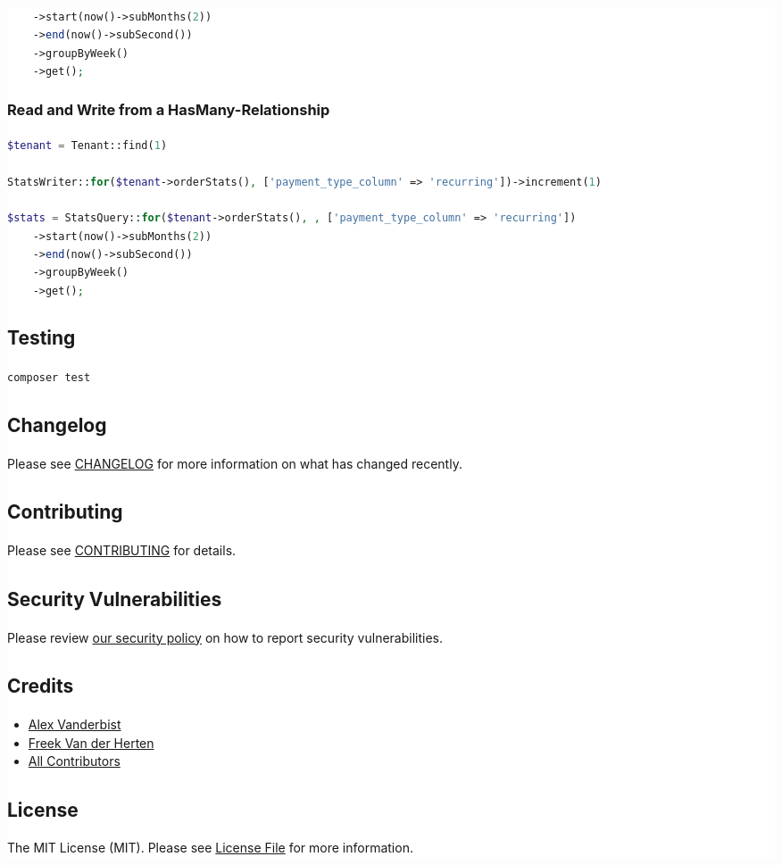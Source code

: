 ```php
    ->start(now()->subMonths(2))
    ->end(now()->subSecond())
    ->groupByWeek()
    ->get(); 
```

### Read and Write from a HasMany-Relationship 

```php
$tenant = Tenant::find(1) 

StatsWriter::for($tenant->orderStats(), ['payment_type_column' => 'recurring'])->increment(1)

$stats = StatsQuery::for($tenant->orderStats(), , ['payment_type_column' => 'recurring'])
    ->start(now()->subMonths(2))
    ->end(now()->subSecond())
    ->groupByWeek()
    ->get();
```

## Testing

``` bash
composer test
```

## Changelog

Please see [CHANGELOG](CHANGELOG.md) for more information on what has changed recently.

## Contributing

Please see [CONTRIBUTING](https://github.com/spatie/.github/blob/main/CONTRIBUTING.md) for details.

## Security Vulnerabilities

Please review [our security policy](../../security/policy) on how to report security vulnerabilities.

## Credits

- [Alex Vanderbist](https://github.com/AlexVanderbist)
- [Freek Van der Herten](https://github.com/freekmurze)
- [All Contributors](../../contributors)

## License

The MIT License (MIT). Please see [License File](LICENSE.md) for more information.
